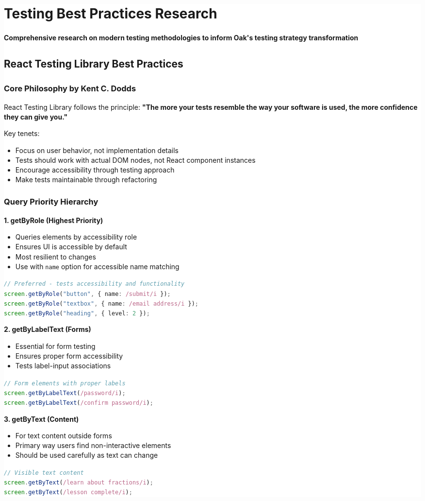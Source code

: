 # Testing Best Practices Research

**Comprehensive research on modern testing methodologies to inform Oak's testing strategy transformation**

## React Testing Library Best Practices

### Core Philosophy by Kent C. Dodds

React Testing Library follows the principle: **"The more your tests resemble the way your software is used, the more confidence they can give you."**

Key tenets:

- Focus on user behavior, not implementation details
- Tests should work with actual DOM nodes, not React component instances
- Encourage accessibility through testing approach
- Make tests maintainable through refactoring

### Query Priority Hierarchy

**1. getByRole (Highest Priority)**

- Queries elements by accessibility role
- Ensures UI is accessible by default
- Most resilient to changes
- Use with `name` option for accessible name matching

```typescript
// Preferred - tests accessibility and functionality
screen.getByRole("button", { name: /submit/i });
screen.getByRole("textbox", { name: /email address/i });
screen.getByRole("heading", { level: 2 });
```

**2. getByLabelText (Forms)**

- Essential for form testing
- Ensures proper form accessibility
- Tests label-input associations

```typescript
// Form elements with proper labels
screen.getByLabelText(/password/i);
screen.getByLabelText(/confirm password/i);
```

**3. getByText (Content)**

- For text content outside forms
- Primary way users find non-interactive elements
- Should be used carefully as text can change

```typescript
// Visible text content
screen.getByText(/learn about fractions/i);
screen.getByText(/lesson complete/i);
```
